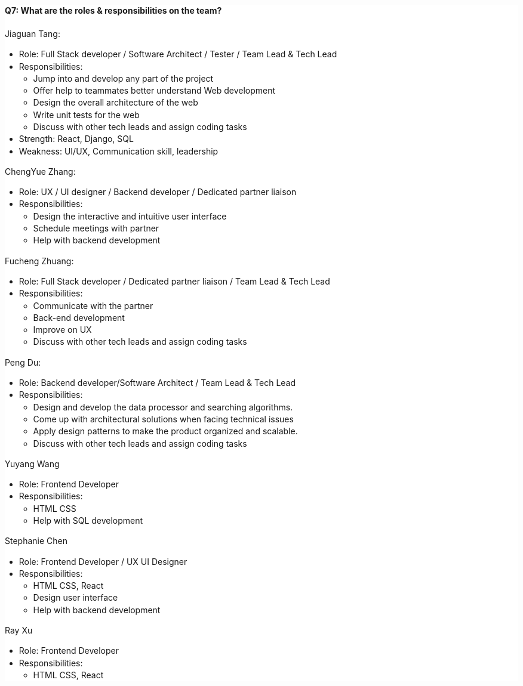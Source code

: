 
#### Q7: What are the roles & responsibilities on the team?

Jiaguan Tang:
* Role: Full Stack developer / Software Architect / Tester / Team Lead & Tech Lead
* Responsibilities:
  * Jump into and develop any part of the project
  * Offer help to teammates better understand Web development
  * Design the overall architecture of the web
  * Write unit tests for the web
  * Discuss with other tech leads and assign coding tasks 
* Strength: React, Django, SQL
* Weakness: UI/UX, Communication skill, leadership

ChengYue Zhang:
* Role: UX / UI designer / Backend developer / Dedicated partner liaison
* Responsibilities:
  * Design the interactive and intuitive user interface
  * Schedule meetings with partner
  * Help with backend development

Fucheng  Zhuang:
* Role: Full  Stack developer / Dedicated partner liaison / Team Lead & Tech Lead
* Responsibilities:
  * Communicate with the partner
  * Back-end development
  * Improve on UX
  * Discuss with other tech leads and assign coding tasks

Peng Du:
* Role: Backend developer/Software Architect / Team Lead & Tech Lead
* Responsibilities:
  * Design and develop the data processor and searching algorithms.
  * Come up with architectural solutions when facing technical issues
  * Apply design patterns to make the product organized and scalable.
  * Discuss with other tech leads and assign coding tasks  

Yuyang Wang
* Role: Frontend Developer
* Responsibilities:
  * HTML CSS
  * Help with SQL development

Stephanie Chen
* Role: Frontend Developer / UX UI Designer
* Responsibilities:
  * HTML CSS, React
  * Design user interface
  * Help with backend development

Ray Xu
* Role: Frontend Developer
* Responsibilities:
  * HTML CSS, React
